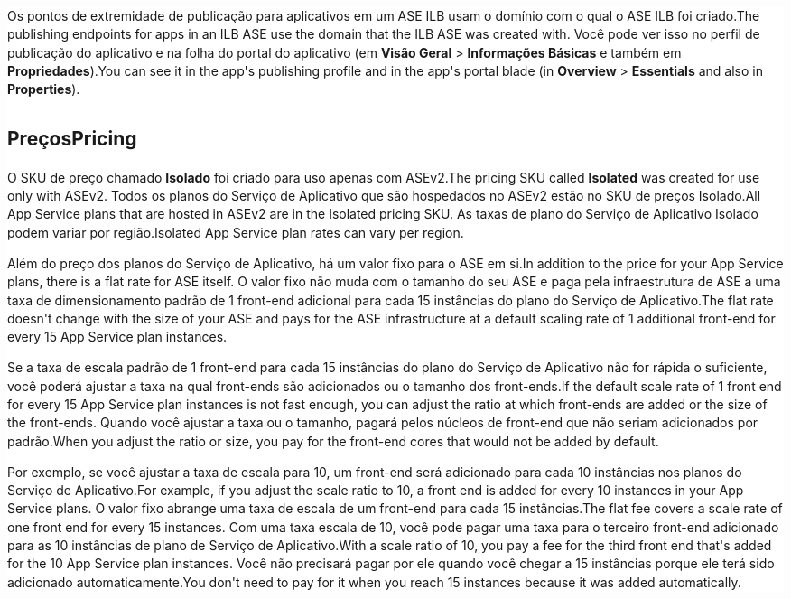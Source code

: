 <span data-ttu-id="3cfa6-218">Os pontos de extremidade de publicação para aplicativos em um ASE ILB usam o domínio com o qual o ASE ILB foi criado.</span><span class="sxs-lookup"><span data-stu-id="3cfa6-218">The publishing endpoints for apps in an ILB ASE use the domain that the ILB ASE was created with.</span></span> <span data-ttu-id="3cfa6-219">Você pode ver isso no perfil de publicação do aplicativo e na folha do portal do aplicativo (em **Visão Geral** > **Informações Básicas** e também em **Propriedades**).</span><span class="sxs-lookup"><span data-stu-id="3cfa6-219">You can see it in the app's publishing profile and in the app's portal blade (in **Overview** > **Essentials** and also in **Properties**).</span></span> 

## <a name="pricing"></a><span data-ttu-id="3cfa6-220">Preços</span><span class="sxs-lookup"><span data-stu-id="3cfa6-220">Pricing</span></span> ##

<span data-ttu-id="3cfa6-221">O SKU de preço chamado **Isolado** foi criado para uso apenas com ASEv2.</span><span class="sxs-lookup"><span data-stu-id="3cfa6-221">The pricing SKU called **Isolated** was created for use only with ASEv2.</span></span> <span data-ttu-id="3cfa6-222">Todos os planos do Serviço de Aplicativo que são hospedados no ASEv2 estão no SKU de preços Isolado.</span><span class="sxs-lookup"><span data-stu-id="3cfa6-222">All App Service plans that are hosted in ASEv2 are in the Isolated pricing SKU.</span></span> <span data-ttu-id="3cfa6-223">As taxas de plano do Serviço de Aplicativo Isolado podem variar por região.</span><span class="sxs-lookup"><span data-stu-id="3cfa6-223">Isolated App Service plan rates can vary per region.</span></span> 

<span data-ttu-id="3cfa6-224">Além do preço dos planos do Serviço de Aplicativo, há um valor fixo para o ASE em si.</span><span class="sxs-lookup"><span data-stu-id="3cfa6-224">In addition to the price for your App Service plans, there is a flat rate for ASE itself.</span></span> <span data-ttu-id="3cfa6-225">O valor fixo não muda com o tamanho do seu ASE e paga pela infraestrutura de ASE a uma taxa de dimensionamento padrão de 1 front-end adicional para cada 15 instâncias do plano do Serviço de Aplicativo.</span><span class="sxs-lookup"><span data-stu-id="3cfa6-225">The flat rate doesn't change with the size of your ASE and pays for the ASE infrastructure at a default scaling rate of 1 additional front-end for every 15 App Service plan instances.</span></span>  

<span data-ttu-id="3cfa6-226">Se a taxa de escala padrão de 1 front-end para cada 15 instâncias do plano do Serviço de Aplicativo não for rápida o suficiente, você poderá ajustar a taxa na qual front-ends são adicionados ou o tamanho dos front-ends.</span><span class="sxs-lookup"><span data-stu-id="3cfa6-226">If the default scale rate of 1 front end for every 15 App Service plan instances is not fast enough, you can adjust the ratio at which front-ends are added or the size of the front-ends.</span></span>  <span data-ttu-id="3cfa6-227">Quando você ajustar a taxa ou o tamanho, pagará pelos núcleos de front-end que não seriam adicionados por padrão.</span><span class="sxs-lookup"><span data-stu-id="3cfa6-227">When you adjust the ratio or size, you pay for the front-end cores that would not be added by default.</span></span>  

<span data-ttu-id="3cfa6-228">Por exemplo, se você ajustar a taxa de escala para 10, um front-end será adicionado para cada 10 instâncias nos planos do Serviço de Aplicativo.</span><span class="sxs-lookup"><span data-stu-id="3cfa6-228">For example, if you adjust the scale ratio to 10, a front end is added for every 10 instances in your App Service plans.</span></span> <span data-ttu-id="3cfa6-229">O valor fixo abrange uma taxa de escala de um front-end para cada 15 instâncias.</span><span class="sxs-lookup"><span data-stu-id="3cfa6-229">The flat fee covers a scale rate of one front end for every 15 instances.</span></span> <span data-ttu-id="3cfa6-230">Com uma taxa escala de 10, você pode pagar uma taxa para o terceiro front-end adicionado para as 10 instâncias de plano de Serviço de Aplicativo.</span><span class="sxs-lookup"><span data-stu-id="3cfa6-230">With a scale ratio of 10, you pay a fee for the third front end that's added for the 10 App Service plan instances.</span></span> <span data-ttu-id="3cfa6-231">Você não precisará pagar por ele quando você chegar a 15 instâncias porque ele terá sido adicionado automaticamente.</span><span class="sxs-lookup"><span data-stu-id="3cfa6-231">You don't need to pay for it when you reach 15 instances because it was added automatically.</span></span>
